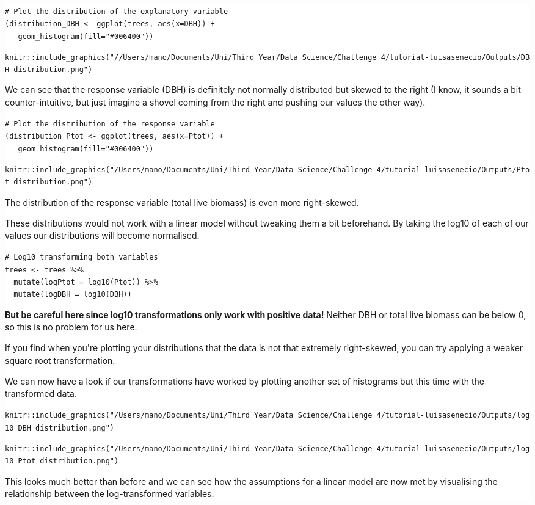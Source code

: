 ```{R, echo=FALSE, eval=FALSE}
# Plot the distribution of the explanatory variable
(distribution_DBH <- ggplot(trees, aes(x=DBH)) +
   geom_histogram(fill="#006400"))
```

```{R, echo=FALSE}
knitr::include_graphics("//Users/mano/Documents/Uni/Third Year/Data Science/Challenge 4/tutorial-luisasenecio/Outputs/DBH distribution.png")
```

We can see that the response variable (DBH) is definitely not normally distributed but skewed to the right (I know, it sounds a bit counter-intuitive, but just imagine a shovel coming from the right and pushing our values the other way).

```{R, echo=FALSE, eval=FALSE}
# Plot the distribution of the response variable
(distribution_Ptot <- ggplot(trees, aes(x=Ptot)) +
   geom_histogram(fill="#006400"))
```

```{R, echo=FALSE}
knitr::include_graphics("/Users/mano/Documents/Uni/Third Year/Data Science/Challenge 4/tutorial-luisasenecio/Outputs/Ptot distribution.png")
```

The distribution of the response variable (total live biomass) is even more right-skewed.

These distributions would not work with a linear model without tweaking them a bit beforehand. By taking the log10 of each of our values our distributions will become normalised.

```{r, echo=FALSE, eval=FALSE}
# Log10 transforming both variables
trees <- trees %>% 
  mutate(logPtot = log10(Ptot)) %>% 
  mutate(logDBH = log10(DBH))
```

**But be careful here since log10 transformations only work with positive data!** Neither DBH or total live biomass can be below 0, so this is no problem for us here.

If you find when you're plotting your distributions that the data is not that extremely right-skewed, you can try applying a weaker square root transformation.

We can now have a look if our transformations have worked by plotting another set of histograms but this time with the transformed data.

```{r, echo=FALSE}
knitr::include_graphics("/Users/mano/Documents/Uni/Third Year/Data Science/Challenge 4/tutorial-luisasenecio/Outputs/log10 DBH distribution.png")
```

```{r, echo=FALSE}
knitr::include_graphics("/Users/mano/Documents/Uni/Third Year/Data Science/Challenge 4/tutorial-luisasenecio/Outputs/log10 Ptot distribution.png")
```

This looks much better than before and we can see how the assumptions for a linear model are now met by visualising the relationship between the log-transformed variables.
